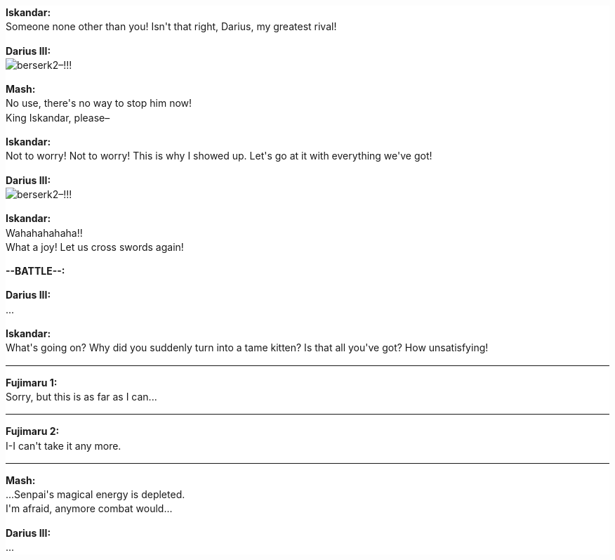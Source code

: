    
**Iskandar:**   
Someone none other than you! Isn't that right, Darius, my greatest rival!  
  
   
**Darius III:**   
![berserk2](https://i.imgur.com/7VYgcEB.png)&ndash;!!!  
  
   
**Mash:**   
No use, there's no way to stop him now!  
King Iskandar, please&ndash;  
  
   
**Iskandar:**   
Not to worry! Not to worry! This is why I showed up. Let's go at it with everything we've got!  
  
   
**Darius III:**   
![berserk2](https://i.imgur.com/7VYgcEB.png)&ndash;!!!  
  
   
**Iskandar:**   
Wahahahahaha!!  
What a joy! Let us cross swords again!  
  
  
**--BATTLE--:**  
  
**Darius III:**   
...  
  
   
**Iskandar:**   
What's going on? Why did you suddenly turn into a tame kitten? Is that all you've got? How unsatisfying!  
  
   
  
---  
  
**Fujimaru 1:**   
Sorry, but this is as far as I can...  
   
  
---  
  
**Fujimaru 2:**   
I-I can't take it any more.  
   
  
  
---  
   
**Mash:**   
...Senpai's magical energy is depleted.  
I'm afraid, anymore combat would...  
  
   
**Darius III:**   
...  
  
   